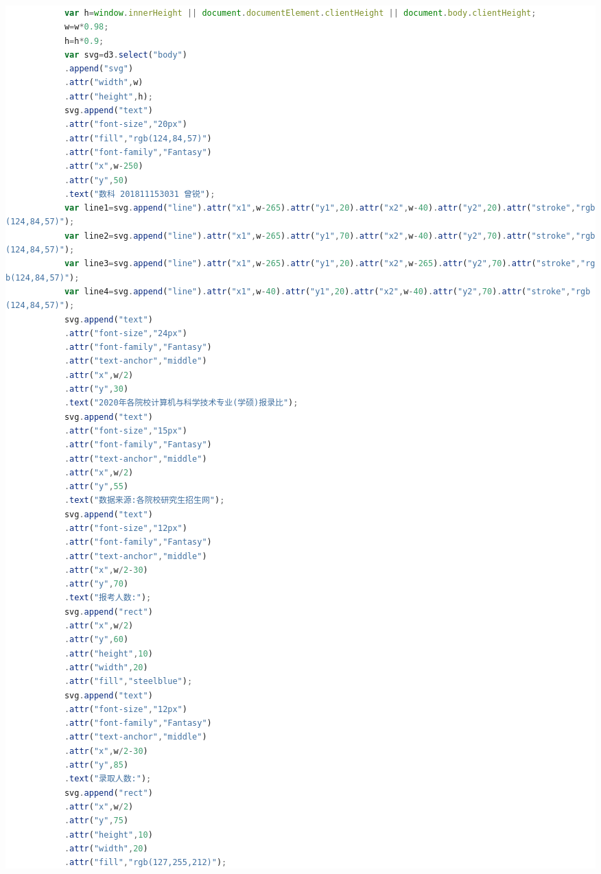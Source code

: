 ``` javascript
            var h=window.innerHeight || document.documentElement.clientHeight || document.body.clientHeight;
            w=w*0.98;
            h=h*0.9;
            var svg=d3.select("body")
            .append("svg")
            .attr("width",w)
            .attr("height",h);
            svg.append("text")
            .attr("font-size","20px")
            .attr("fill","rgb(124,84,57)")
            .attr("font-family","Fantasy")
            .attr("x",w-250)
            .attr("y",50)
            .text("数科 201811153031 曾锐");
            var line1=svg.append("line").attr("x1",w-265).attr("y1",20).attr("x2",w-40).attr("y2",20).attr("stroke","rgb(124,84,57)");
            var line2=svg.append("line").attr("x1",w-265).attr("y1",70).attr("x2",w-40).attr("y2",70).attr("stroke","rgb(124,84,57)");
            var line3=svg.append("line").attr("x1",w-265).attr("y1",20).attr("x2",w-265).attr("y2",70).attr("stroke","rgb(124,84,57)");
            var line4=svg.append("line").attr("x1",w-40).attr("y1",20).attr("x2",w-40).attr("y2",70).attr("stroke","rgb(124,84,57)");
            svg.append("text")
            .attr("font-size","24px")
            .attr("font-family","Fantasy")
            .attr("text-anchor","middle")
            .attr("x",w/2)
            .attr("y",30)
            .text("2020年各院校计算机与科学技术专业(学硕)报录比");
            svg.append("text")
            .attr("font-size","15px")
            .attr("font-family","Fantasy")
            .attr("text-anchor","middle")
            .attr("x",w/2)
            .attr("y",55)
            .text("数据来源:各院校研究生招生网");
            svg.append("text")
            .attr("font-size","12px")
            .attr("font-family","Fantasy")
            .attr("text-anchor","middle")
            .attr("x",w/2-30)
            .attr("y",70)
            .text("报考人数:");
            svg.append("rect")
            .attr("x",w/2)
            .attr("y",60)
            .attr("height",10)
            .attr("width",20)
            .attr("fill","steelblue");
            svg.append("text")
            .attr("font-size","12px")
            .attr("font-family","Fantasy")
            .attr("text-anchor","middle")
            .attr("x",w/2-30)
            .attr("y",85)
            .text("录取人数:");
            svg.append("rect")
            .attr("x",w/2)
            .attr("y",75)
            .attr("height",10)
            .attr("width",20)
            .attr("fill","rgb(127,255,212)");
```